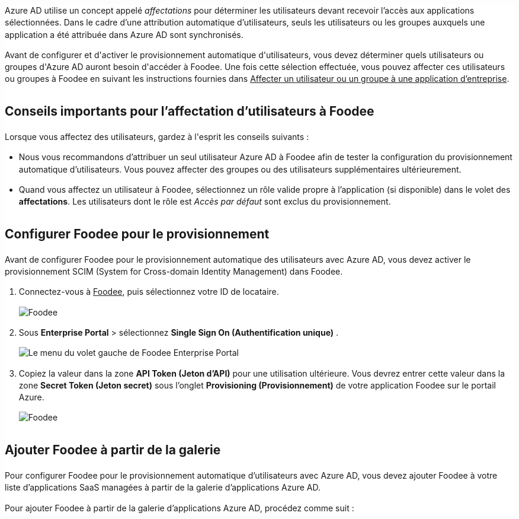 Azure AD utilise un concept appelé *affectations* pour déterminer les utilisateurs devant recevoir l’accès aux applications sélectionnées. Dans le cadre d’une attribution automatique d’utilisateurs, seuls les utilisateurs ou les groupes auxquels une application a été attribuée dans Azure AD sont synchronisés.

Avant de configurer et d'activer le provisionnement automatique d'utilisateurs, vous devez déterminer quels utilisateurs ou groupes d'Azure AD auront besoin d'accéder à Foodee. Une fois cette sélection effectuée, vous pouvez affecter ces utilisateurs ou groupes à Foodee en suivant les instructions fournies dans [Affecter un utilisateur ou un groupe à une application d’entreprise](../manage-apps/assign-user-or-group-access-portal.md).

## <a name="important-tips-for-assigning-users-to-foodee"></a>Conseils importants pour l’affectation d’utilisateurs à Foodee 

Lorsque vous affectez des utilisateurs, gardez à l'esprit les conseils suivants :

* Nous vous recommandons d’attribuer un seul utilisateur Azure AD à Foodee afin de tester la configuration du provisionnement automatique d’utilisateurs. Vous pouvez affecter des groupes ou des utilisateurs supplémentaires ultérieurement.

* Quand vous affectez un utilisateur à Foodee, sélectionnez un rôle valide propre à l’application (si disponible) dans le volet des **affectations**. Les utilisateurs dont le rôle est *Accès par défaut* sont exclus du provisionnement.

## <a name="set-up-foodee-for-provisioning"></a>Configurer Foodee pour le provisionnement

Avant de configurer Foodee pour le provisionnement automatique des utilisateurs avec Azure AD, vous devez activer le provisionnement SCIM (System for Cross-domain Identity Management) dans Foodee.

1. Connectez-vous à [Foodee](https://www.food.ee/login/), puis sélectionnez votre ID de locataire.

    ![Foodee](media/Foodee-provisioning-tutorial/tenant.png)

1. Sous **Enterprise Portal** > sélectionnez **Single Sign On (Authentification unique)** .

    ![Le menu du volet gauche de Foodee Enterprise Portal](media/Foodee-provisioning-tutorial/scim.png)

1. Copiez la valeur dans la zone **API Token (Jeton d’API)** pour une utilisation ultérieure. Vous devrez entrer cette valeur dans la zone **Secret Token (Jeton secret)** sous l’onglet **Provisioning (Provisionnement)** de votre application Foodee sur le portail Azure.

    ![Foodee](media/Foodee-provisioning-tutorial/token.png)

## <a name="add-foodee-from-the-gallery"></a>Ajouter Foodee à partir de la galerie

Pour configurer Foodee pour le provisionnement automatique d’utilisateurs avec Azure AD, vous devez ajouter Foodee à votre liste d’applications SaaS managées à partir de la galerie d’applications Azure AD.

Pour ajouter Foodee à partir de la galerie d’applications Azure AD, procédez comme suit :
